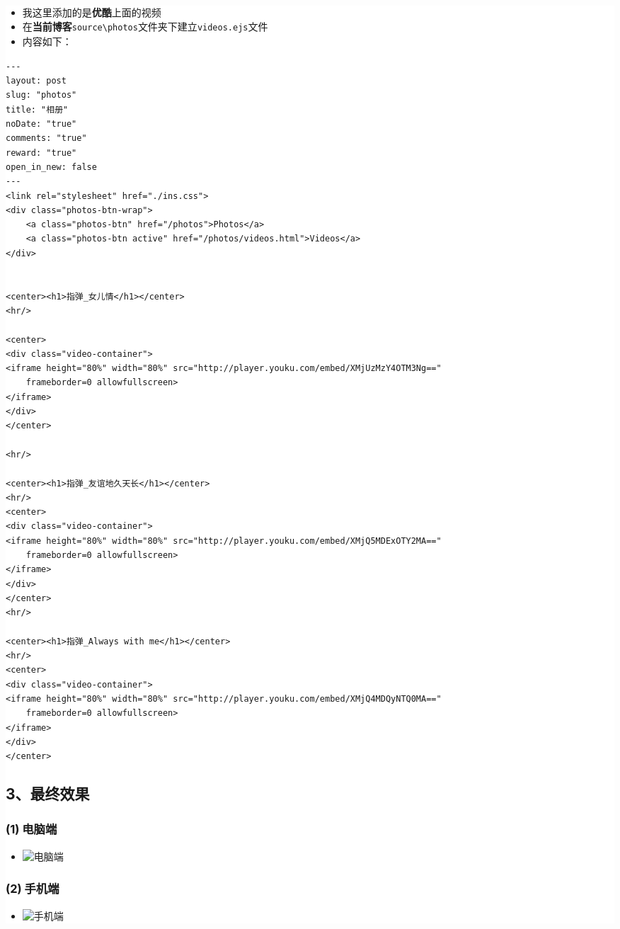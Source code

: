 - 我这里添加的是**优酷**上面的视频
- 在**当前博客**`source\photos`文件夹下建立`videos.ejs`文件
- 内容如下：

```
---
layout: post
slug: "photos"
title: "相册"
noDate: "true"
comments: "true"
reward: "true"
open_in_new: false
---
<link rel="stylesheet" href="./ins.css">
<div class="photos-btn-wrap">
	<a class="photos-btn" href="/photos">Photos</a>
	<a class="photos-btn active" href="/photos/videos.html">Videos</a>
</div>


<center><h1>指弹_女儿情</h1></center>
<hr/>

<center>
<div class="video-container">
<iframe height="80%" width="80%" src="http://player.youku.com/embed/XMjUzMzY4OTM3Ng==" 
	frameborder=0 allowfullscreen>
</iframe>
</div>
</center>

<hr/>

<center><h1>指弹_友谊地久天长</h1></center>
<hr/>
<center>
<div class="video-container">
<iframe height="80%" width="80%" src="http://player.youku.com/embed/XMjQ5MDExOTY2MA==" 
	frameborder=0 allowfullscreen>
</iframe>
</div>
</center>
<hr/>

<center><h1>指弹_Always with me</h1></center>
<hr/>
<center>
<div class="video-container">
<iframe height="80%" width="80%" src="http://player.youku.com/embed/XMjQ4MDQyNTQ0MA==" 
	frameborder=0 allowfullscreen>
</iframe>
</div>
</center>
```

## 3、最终效果

### (1) 电脑端

- ![电脑端](http://lawlite.me/assets/blog_images/hexo+github/19.png)

### (2) 手机端

- ![手机端](http://lawlite.me/assets/blog_images/hexo+github/20.png)